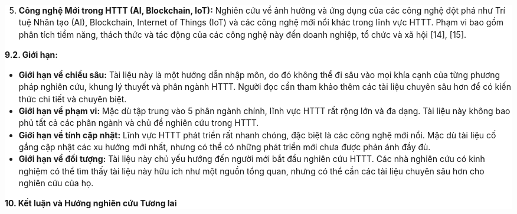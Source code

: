 5.  **Công nghệ Mới trong HTTT (AI, Blockchain, IoT):** Nghiên cứu về ảnh hưởng và ứng dụng của các công nghệ đột phá như Trí tuệ Nhân tạo (AI), Blockchain, Internet of Things (IoT) và các công nghệ mới nổi khác trong lĩnh vực HTTT. Phạm vi bao gồm phân tích tiềm năng, thách thức và tác động của các công nghệ này đến doanh nghiệp, tổ chức và xã hội [14], [15].

**9.2. Giới hạn:**

*   **Giới hạn về chiều sâu:** Tài liệu này là một hướng dẫn nhập môn, do đó không thể đi sâu vào mọi khía cạnh của từng phương pháp nghiên cứu, khung lý thuyết và phân ngành HTTT. Người đọc cần tham khảo thêm các tài liệu chuyên sâu hơn để có kiến thức chi tiết và chuyên biệt.
*   **Giới hạn về phạm vi:** Mặc dù tập trung vào 5 phân ngành chính, lĩnh vực HTTT rất rộng lớn và đa dạng. Tài liệu này không bao phủ tất cả các phân ngành và chủ đề nghiên cứu trong HTTT.
*   **Giới hạn về tính cập nhật:** Lĩnh vực HTTT phát triển rất nhanh chóng, đặc biệt là các công nghệ mới nổi. Mặc dù tài liệu cố gắng cập nhật các xu hướng mới nhất, nhưng có thể có những phát triển mới chưa được phản ánh đầy đủ.
*   **Giới hạn về đối tượng:** Tài liệu này chủ yếu hướng đến người mới bắt đầu nghiên cứu HTTT. Các nhà nghiên cứu có kinh nghiệm có thể tìm thấy tài liệu này hữu ích như một nguồn tổng quan, nhưng có thể cần các tài liệu chuyên sâu hơn cho nghiên cứu của họ.

**10. Kết luận và Hướng nghiên cứu Tương lai**

